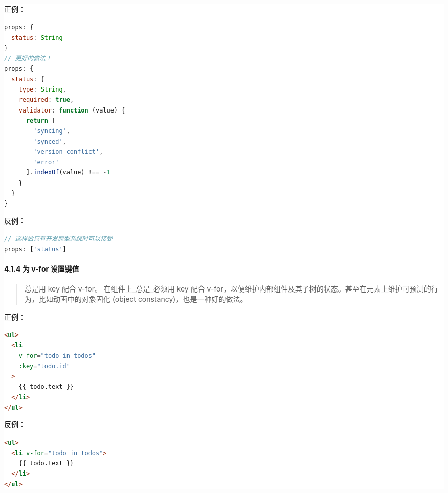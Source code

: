 正例：

```javascript
props: {
  status: String
}
// 更好的做法！
props: {
  status: {
    type: String,
    required: true,
    validator: function (value) {
      return [
        'syncing',
        'synced',
        'version-conflict',
        'error'
      ].indexOf(value) !== -1
    }
  }
}
```

反例：

```javascript
// 这样做只有开发原型系统时可以接受
props: ['status']
```

#### 4.1.4 为 v-for 设置键值

> 总是用 key 配合 v-for。
> 在组件上_总是_必须用 key 配合 v-for，以便维护内部组件及其子树的状态。甚至在元素上维护可预测的行为，比如动画中的对象固化 (object constancy)，也是一种好的做法。

正例：

```html
<ul>
  <li
    v-for="todo in todos"
    :key="todo.id"
  >
    {{ todo.text }}
  </li>
</ul>
```

反例：

```html
<ul>
  <li v-for="todo in todos">
    {{ todo.text }}
  </li>
</ul>
```
